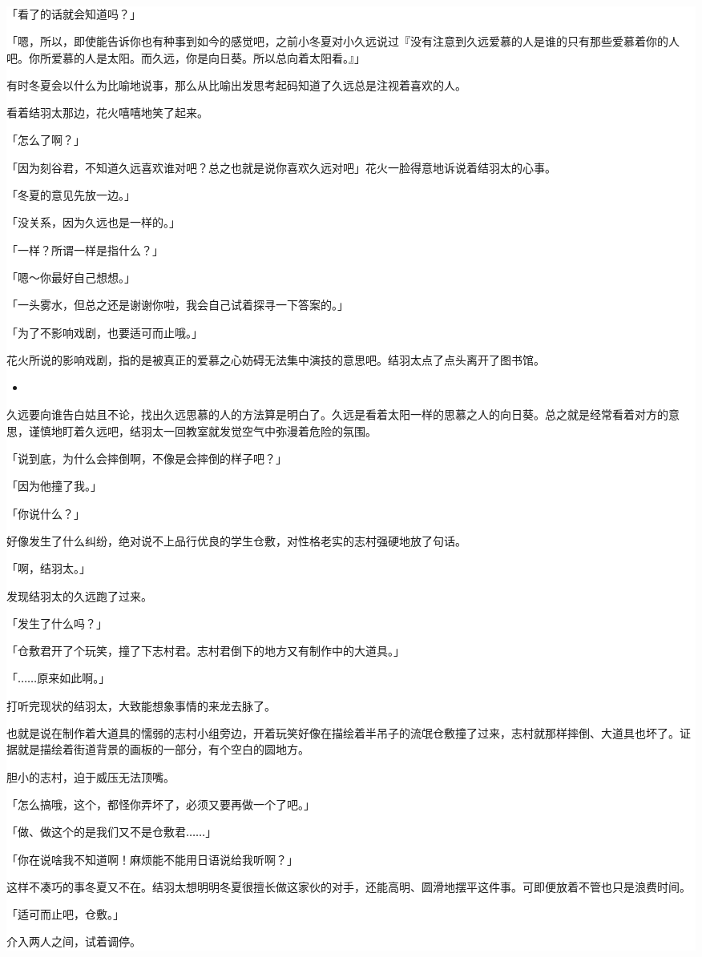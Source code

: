 「看了的话就会知道吗？」

「嗯，所以，即使能告诉你也有种事到如今的感觉吧，之前小冬夏对小久远说过『没有注意到久远爱慕的人是谁的只有那些爱慕着你的人吧。你所爱慕的人是太阳。而久远，你是向日葵。所以总向着太阳看。』」

有时冬夏会以什么为比喻地说事，那么从比喻出发思考起码知道了久远总是注视着喜欢的人。

看着结羽太那边，花火嘻嘻地笑了起来。

「怎么了啊？」

「因为刻谷君，不知道久远喜欢谁对吧？总之也就是说你喜欢久远对吧」花火一脸得意地诉说着结羽太的心事。

「冬夏的意见先放一边。」

「没关系，因为久远也是一样的。」

「一样？所谓一样是指什么？」

「嗯～你最好自己想想。」

「一头雾水，但总之还是谢谢你啦，我会自己试着探寻一下答案的。」

「为了不影响戏剧，也要适可而止哦。」

花火所说的影响戏剧，指的是被真正的爱慕之心妨碍无法集中演技的意思吧。结羽太点了点头离开了图书馆。

*

久远要向谁告白姑且不论，找出久远思慕的人的方法算是明白了。久远是看着太阳一样的思慕之人的向日葵。总之就是经常看着对方的意思，谨慎地盯着久远吧，结羽太一回教室就发觉空气中弥漫着危险的氛围。

「说到底，为什么会摔倒啊，不像是会摔倒的样子吧？」

「因为他撞了我。」

「你说什么？」

好像发生了什么纠纷，绝对说不上品行优良的学生仓敷，对性格老实的志村强硬地放了句话。

「啊，结羽太。」

发现结羽太的久远跑了过来。

「发生了什么吗？」

「仓敷君开了个玩笑，撞了下志村君。志村君倒下的地方又有制作中的大道具。」

「……原来如此啊。」

打听完现状的结羽太，大致能想象事情的来龙去脉了。

也就是说在制作着大道具的懦弱的志村小组旁边，开着玩笑好像在描绘着半吊子的流氓仓敷撞了过来，志村就那样摔倒、大道具也坏了。证据就是描绘着街道背景的画板的一部分，有个空白的圆地方。

胆小的志村，迫于威压无法顶嘴。

「怎么搞哦，这个，都怪你弄坏了，必须又要再做一个了吧。」

「做、做这个的是我们又不是仓敷君……」

「你在说啥我不知道啊！麻烦能不能用日语说给我听啊？」

这样不凑巧的事冬夏又不在。结羽太想明明冬夏很擅长做这家伙的对手，还能高明、圆滑地摆平这件事。可即便放着不管也只是浪费时间。

「适可而止吧，仓敷。」

介入两人之间，试着调停。
